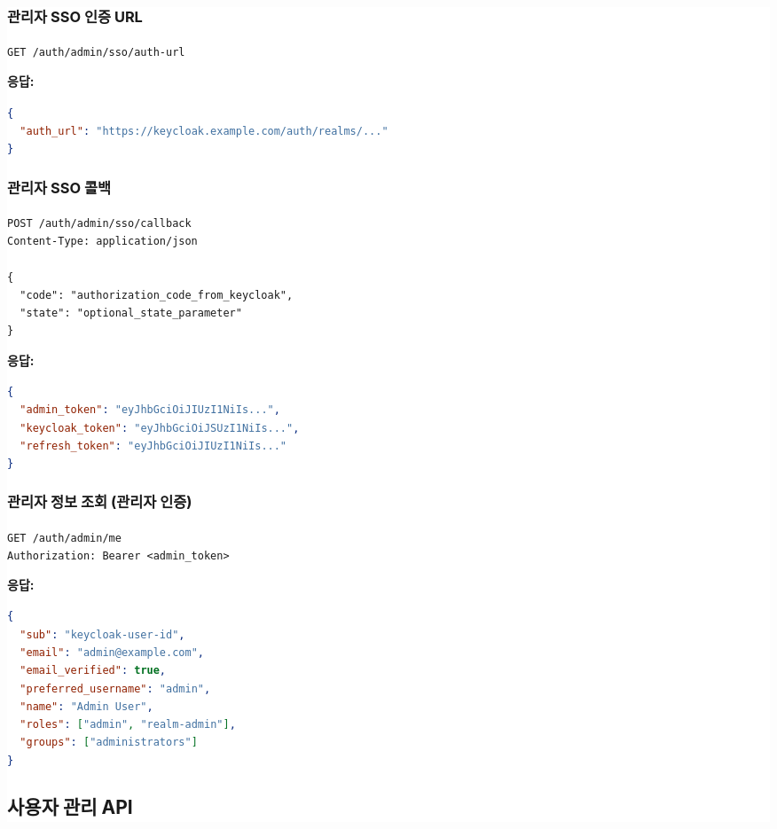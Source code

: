 ### 관리자 SSO 인증 URL
```http
GET /auth/admin/sso/auth-url
```

**응답:**
```json
{
  "auth_url": "https://keycloak.example.com/auth/realms/..."
}
```

### 관리자 SSO 콜백
```http
POST /auth/admin/sso/callback
Content-Type: application/json

{
  "code": "authorization_code_from_keycloak",
  "state": "optional_state_parameter"
}
```

**응답:**
```json
{
  "admin_token": "eyJhbGciOiJIUzI1NiIs...",
  "keycloak_token": "eyJhbGciOiJSUzI1NiIs...",
  "refresh_token": "eyJhbGciOiJIUzI1NiIs..."
}
```

### 관리자 정보 조회 (관리자 인증)
```http
GET /auth/admin/me
Authorization: Bearer <admin_token>
```

**응답:**
```json
{
  "sub": "keycloak-user-id",
  "email": "admin@example.com",
  "email_verified": true,
  "preferred_username": "admin",
  "name": "Admin User",
  "roles": ["admin", "realm-admin"],
  "groups": ["administrators"]
}
```

## 사용자 관리 API
